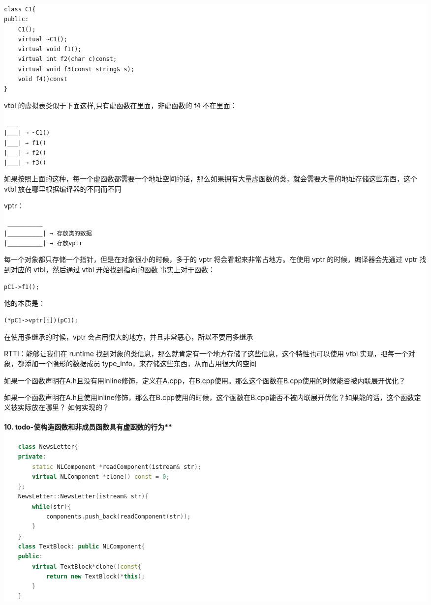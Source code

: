     class C1{
    public:
        C1();
        virtual ~C1();
        virtual void f1();
        virtual int f2(char c)const;
        virtual void f3(const string& s);
        void f4()const
    }

vtbl 的虚拟表类似于下面这样,只有虚函数在里面，非虚函数的 f4 不在里面：

     ___
    |___| → ~C1()
    |___| → f1()
    |___| → f2()
    |___| → f3()

如果按照上面的这种，每一个虚函数都需要一个地址空间的话，那么如果拥有大量虚函数的类，就会需要大量的地址存储这些东西，这个 vtbl 放在哪里根据编译器的不同而不同

vptr：

     __________
    |__________| → 存放类的数据
    |__________| → 存放vptr

每一个对象都只存储一个指针，但是在对象很小的时候，多于的 vptr 将会看起来非常占地方。在使用 vptr 的时候，编译器会先通过 vptr 找到对应的 vtbl，然后通过 vtbl 开始找到指向的函数
事实上对于函数：

    pC1->f1();

他的本质是：

    (*pC1->vptr[i])(pC1);

在使用多继承的时候，vptr 会占用很大的地方，并且非常恶心，所以不要用多继承

RTTI：能够让我们在 runtime 找到对象的类信息，那么就肯定有一个地方存储了这些信息，这个特性也可以使用 vtbl 实现，把每一个对象，都添加一个隐形的数据成员 type_info，来存储这些东西，从而占用很大的空间

如果一个函数声明在A.h且没有用inline修饰，定义在A.cpp，在B.cpp使用。那么这个函数在B.cpp使用的时候能否被内联展开优化？

如果一个函数声明在A.h且使用inline修饰，那么在B.cpp使用的时候，这个函数在B.cpp能否不被内联展开优化？如果能的话，这个函数定义被实际放在哪里？
如何实现的？

#### 10. todo-使构造函数和非成员函数具有虚函数的行为\*\*

```c++
    class NewsLetter{
    private:
        static NLComponent *readComponent(istream& str);
        virtual NLComponent *clone() const = 0;
    };
    NewsLetter::NewsLetter(istream& str){
        while(str){
            components.push_back(readComponent(str));
        }
    }
    class TextBlock: public NLComponent{
    public:
        virtual TextBlock*clone()const{
            return new TextBlock(*this);
        }
    }
```